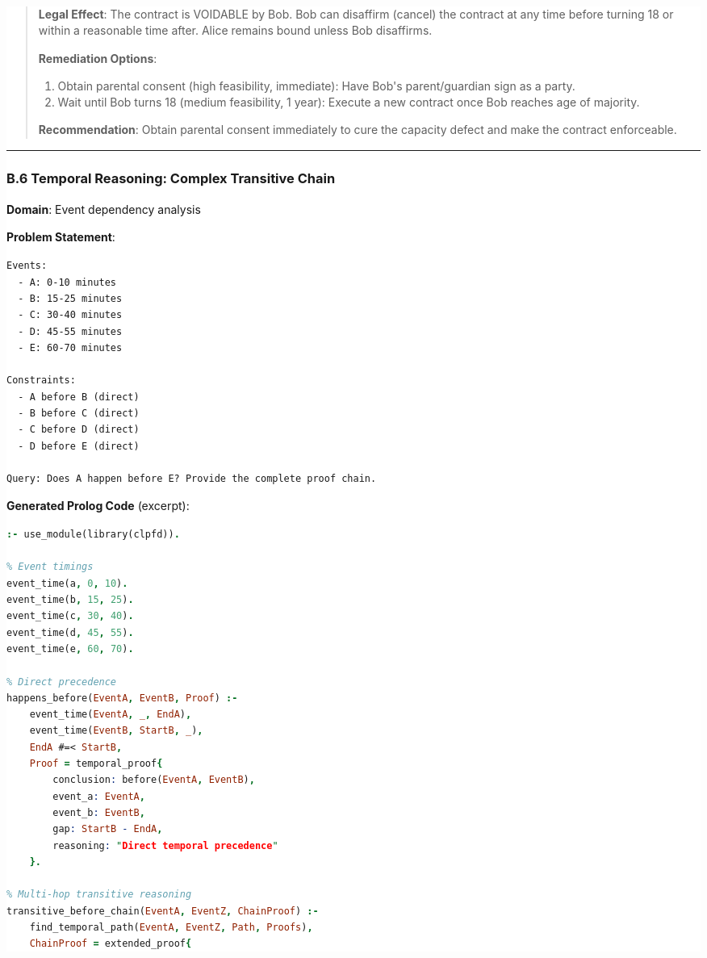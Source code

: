 > **Legal Effect**: The contract is VOIDABLE by Bob. Bob can disaffirm (cancel) the contract at any time before turning 18 or within a reasonable time after. Alice remains bound unless Bob disaffirms.
>
> **Remediation Options**:
> 1. Obtain parental consent (high feasibility, immediate): Have Bob's parent/guardian sign as a party.
> 2. Wait until Bob turns 18 (medium feasibility, 1 year): Execute a new contract once Bob reaches age of majority.
>
> **Recommendation**: Obtain parental consent immediately to cure the capacity defect and make the contract enforceable.

---

### B.6 Temporal Reasoning: Complex Transitive Chain

**Domain**: Event dependency analysis

**Problem Statement**:
```
Events:
  - A: 0-10 minutes
  - B: 15-25 minutes
  - C: 30-40 minutes
  - D: 45-55 minutes
  - E: 60-70 minutes

Constraints:
  - A before B (direct)
  - B before C (direct)
  - C before D (direct)
  - D before E (direct)

Query: Does A happen before E? Provide the complete proof chain.
```

**Generated Prolog Code** (excerpt):
```prolog
:- use_module(library(clpfd)).

% Event timings
event_time(a, 0, 10).
event_time(b, 15, 25).
event_time(c, 30, 40).
event_time(d, 45, 55).
event_time(e, 60, 70).

% Direct precedence
happens_before(EventA, EventB, Proof) :-
    event_time(EventA, _, EndA),
    event_time(EventB, StartB, _),
    EndA #=< StartB,
    Proof = temporal_proof{
        conclusion: before(EventA, EventB),
        event_a: EventA,
        event_b: EventB,
        gap: StartB - EndA,
        reasoning: "Direct temporal precedence"
    }.

% Multi-hop transitive reasoning
transitive_before_chain(EventA, EventZ, ChainProof) :-
    find_temporal_path(EventA, EventZ, Path, Proofs),
    ChainProof = extended_proof{
```